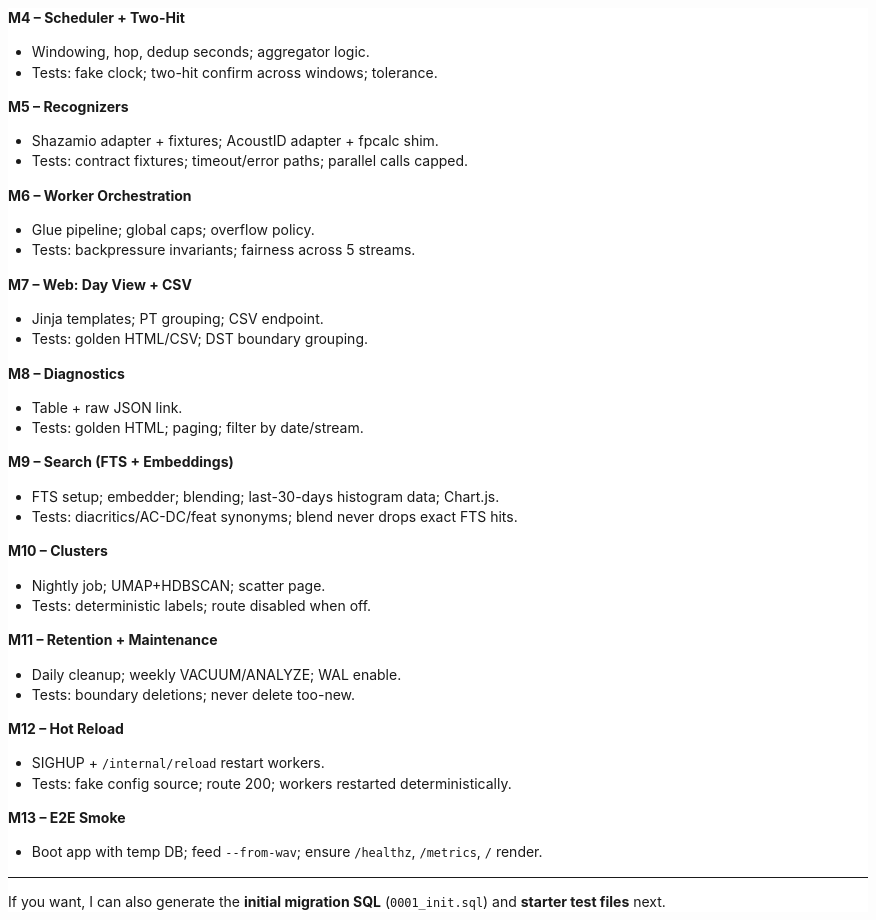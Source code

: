 **M4 – Scheduler + Two-Hit**

* Windowing, hop, dedup seconds; aggregator logic.
* Tests: fake clock; two-hit confirm across windows; tolerance.

**M5 – Recognizers**

* Shazamio adapter + fixtures; AcoustID adapter + fpcalc shim.
* Tests: contract fixtures; timeout/error paths; parallel calls capped.

**M6 – Worker Orchestration**

* Glue pipeline; global caps; overflow policy.
* Tests: backpressure invariants; fairness across 5 streams.

**M7 – Web: Day View + CSV**

* Jinja templates; PT grouping; CSV endpoint.
* Tests: golden HTML/CSV; DST boundary grouping.

**M8 – Diagnostics**

* Table + raw JSON link.
* Tests: golden HTML; paging; filter by date/stream.

**M9 – Search (FTS + Embeddings)**

* FTS setup; embedder; blending; last-30-days histogram data; Chart.js.
* Tests: diacritics/AC-DC/feat synonyms; blend never drops exact FTS hits.

**M10 – Clusters**

* Nightly job; UMAP+HDBSCAN; scatter page.
* Tests: deterministic labels; route disabled when off.

**M11 – Retention + Maintenance**

* Daily cleanup; weekly VACUUM/ANALYZE; WAL enable.
* Tests: boundary deletions; never delete too-new.

**M12 – Hot Reload**

* SIGHUP + `/internal/reload` restart workers.
* Tests: fake config source; route 200; workers restarted deterministically.

**M13 – E2E Smoke**

* Boot app with temp DB; feed `--from-wav`; ensure `/healthz`, `/metrics`, `/` render.

---

If you want, I can also generate the **initial migration SQL** (`0001_init.sql`) and **starter test files** next.
